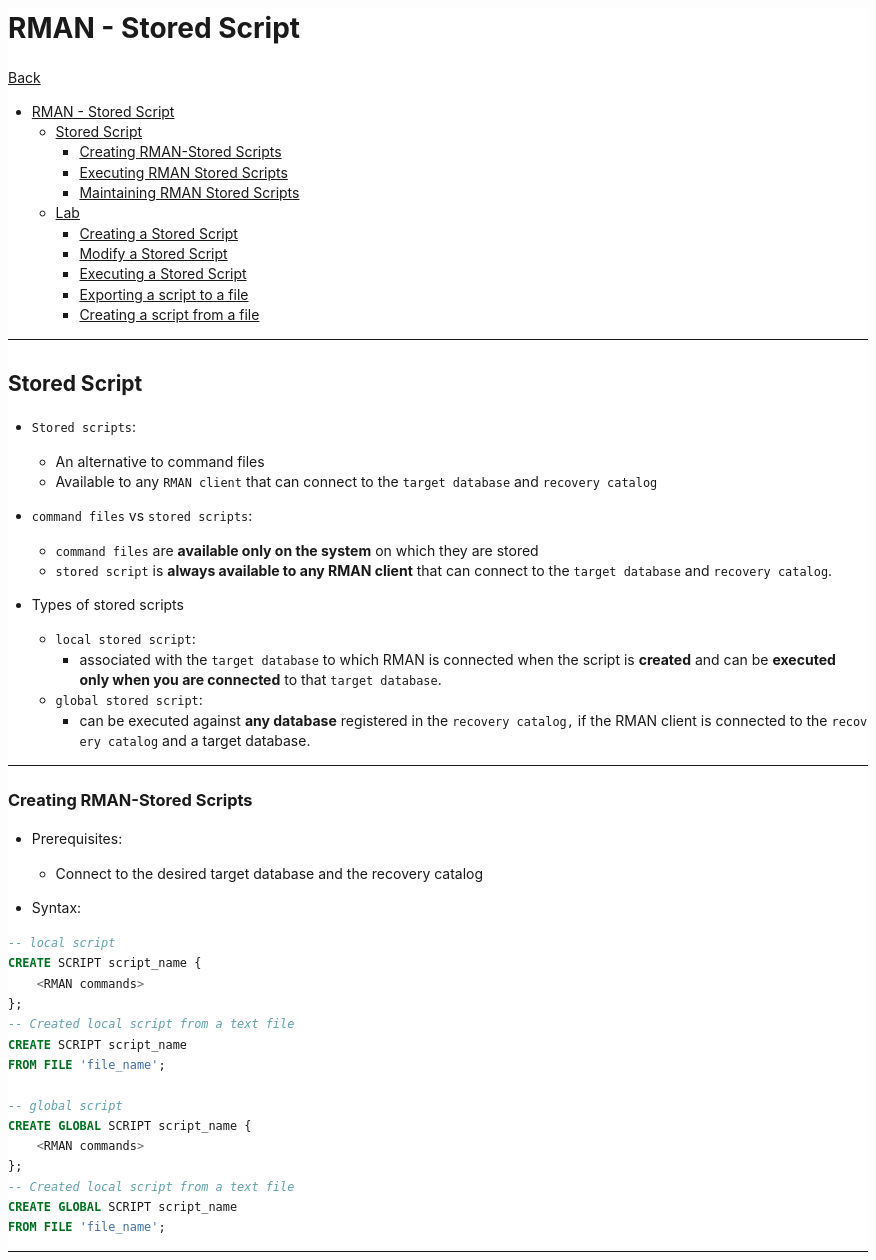 # RMAN - Stored Script

[Back](../../index.md)

- [RMAN - Stored Script](#rman---stored-script)
  - [Stored Script](#stored-script)
    - [Creating RMAN-Stored Scripts](#creating-rman-stored-scripts)
    - [Executing RMAN Stored Scripts](#executing-rman-stored-scripts)
    - [Maintaining RMAN Stored Scripts](#maintaining-rman-stored-scripts)
  - [Lab](#lab)
    - [Creating a Stored Script](#creating-a-stored-script)
    - [Modify a Stored Script](#modify-a-stored-script)
    - [Executing a Stored Script](#executing-a-stored-script)
    - [Exporting a script to a file](#exporting-a-script-to-a-file)
    - [Creating a script from a file](#creating-a-script-from-a-file)

---

## Stored Script

- `Stored scripts`:

  - An alternative to command files
  - Available to any `RMAN client` that can connect to the `target database` and `recovery catalog`

- `command files` vs `stored scripts`:

  - `command files` are **available only on the system** on which they are stored
  - `stored script` is **always available to any RMAN client** that can connect to the `target database` and `recovery catalog`.

- Types of stored scripts
  - `local stored script`:
    - associated with the `target database` to which RMAN is connected when the script is **created** and can be **executed only when you are connected** to that `target database`.
  - `global stored script`:
    - can be executed against **any database** registered in the `recovery catalog,` if the RMAN client is connected to the `recovery catalog` and a target database.

---

### Creating RMAN-Stored Scripts

- Prerequisites:

  - Connect to the desired target database and the recovery catalog

- Syntax:

```sql
-- local script
CREATE SCRIPT script_name {
    <RMAN commands>
};
-- Created local script from a text file
CREATE SCRIPT script_name
FROM FILE 'file_name';

-- global script
CREATE GLOBAL SCRIPT script_name {
    <RMAN commands>
};
-- Created local script from a text file
CREATE GLOBAL SCRIPT script_name
FROM FILE 'file_name';
```

---